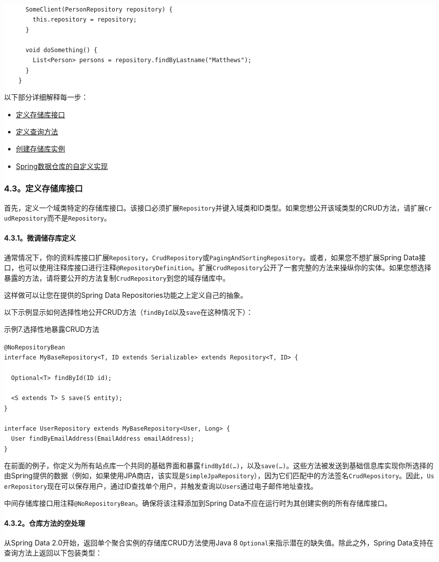           SomeClient(PersonRepository repository) {
            this.repository = repository;
          }
        
          void doSomething() {
            List<Person> persons = repository.findByLastname("Matthews");
          }
        }
    

以下部分详细解释每一步：

*   [定义存储库接口](#repositories.definition)
    
*   [定义查询方法](#repositories.query-methods.details)
    
*   [创建存储库实例](#repositories.create-instances)
    
*   [Spring数据仓库的自定义实现](#repositories.custom-implementations)
    

### [](#repositories.definition)4.3。定义存储库接口

首先，定义一个域类特定的存储库接口。该接口必须扩展`Repository`并键入域类和ID类型。如果您想公开该域类型的CRUD方法，请扩展`CrudRepository`而不是`Repository`。

#### [](#repositories.definition-tuning)4.3.1。微调储存库定义

通常情况下，你的资料库接口扩展`Repository`，`CrudRepository`或`PagingAndSortingRepository`。或者，如果您不想扩展Spring Data接口，也可以使用注释库接口进行注释`@RepositoryDefinition`。扩展`CrudRepository`公开了一套完整的方法来操纵你的实体。如果您想选择暴露的方法，请将要公开的方法复制`CrudRepository`到您的域存储库中。

这样做可以让您在提供的Spring Data Repositories功能之上定义自己的抽象。

以下示例显示如何选择性地公开CRUD方法（`findById`以及`save`在这种情况下）：

示例7.选择性地暴露CRUD方法

    @NoRepositoryBean
    interface MyBaseRepository<T, ID extends Serializable> extends Repository<T, ID> {
    
      Optional<T> findById(ID id);
    
      <S extends T> S save(S entity);
    }
    
    interface UserRepository extends MyBaseRepository<User, Long> {
      User findByEmailAddress(EmailAddress emailAddress);
    }

在前面的例子，你定义为所有站点库一个共同的基础界面和暴露`findById(…)`，以及`save(…)`。这些方法被发送到基础信息库实现你所选择的由Spring提供的数据（例如，如果使用JPA商店，该实现是`SimpleJpaRepository`），因为它们匹配中的方法签名`CrudRepository`。因此，`UserRepository`现在可以保存用户，通过ID查找单个用户，并触发查询以`Users`通过电子邮件地址查找。

中间存储库接口用注释`@NoRepositoryBean`。确保将该注释添加到Spring Data不应在运行时为其创建实例的所有存储库接口。

#### [](#repositories.nullability)4.3.2。仓库方法的空处理

从Spring Data 2.0开始，返回单个聚合实例的存储库CRUD方法使用Java 8 `Optional`来指示潜在的缺失值。除此之外，Spring Data支持在查询方法上返回以下包装类型：
